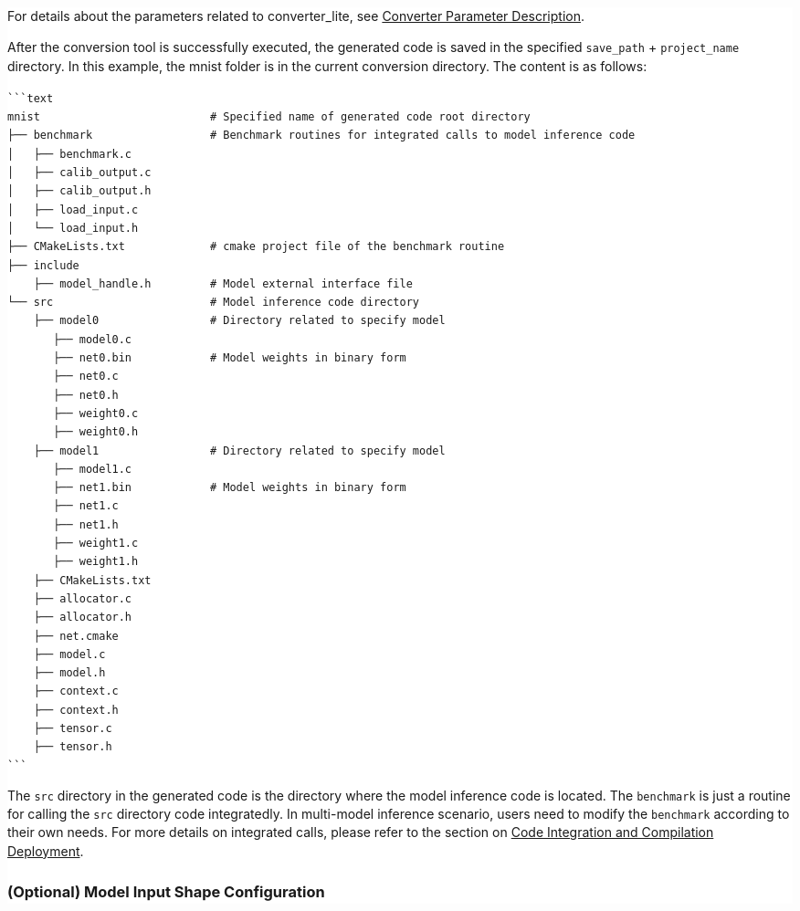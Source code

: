    For details about the parameters related to converter_lite, see [Converter Parameter Description](https://www.mindspore.cn/lite/docs/en/r2.4.10/converter/converter_tool.html#parameter-description).

   After the conversion tool is successfully executed, the generated code is saved in the specified `save_path` + `project_name` directory. In this example, the mnist folder is in the current conversion directory. The content is as follows:

    ```text
    mnist                          # Specified name of generated code root directory
    ├── benchmark                  # Benchmark routines for integrated calls to model inference code
    │   ├── benchmark.c
    │   ├── calib_output.c
    │   ├── calib_output.h
    │   ├── load_input.c
    │   └── load_input.h
    ├── CMakeLists.txt             # cmake project file of the benchmark routine
    ├── include
        ├── model_handle.h         # Model external interface file
    └── src                        # Model inference code directory
        ├── model0                 # Directory related to specify model
           ├── model0.c
           ├── net0.bin            # Model weights in binary form
           ├── net0.c
           ├── net0.h
           ├── weight0.c
           ├── weight0.h
        ├── model1                 # Directory related to specify model
           ├── model1.c
           ├── net1.bin            # Model weights in binary form
           ├── net1.c
           ├── net1.h
           ├── weight1.c
           ├── weight1.h
        ├── CMakeLists.txt
        ├── allocator.c
        ├── allocator.h
        ├── net.cmake
        ├── model.c
        ├── model.h
        ├── context.c
        ├── context.h
        ├── tensor.c
        ├── tensor.h
    ```

   The `src` directory in the generated code is the directory where the model inference code is located. The `benchmark` is just a routine for calling the `src` directory code integratedly. In multi-model inference scenario, users need to modify the `benchmark` according to their own needs.
   For more details on integrated calls, please refer to the section on [Code Integration and Compilation Deployment](#code-integration-and-compilation-deployment).

### (Optional) Model Input Shape Configuration
